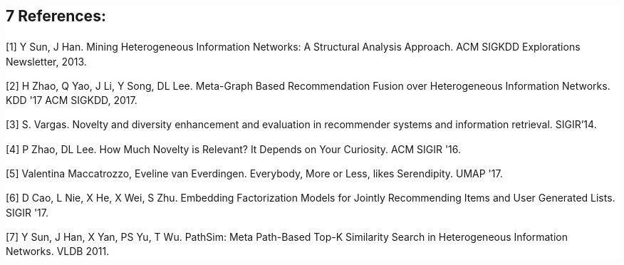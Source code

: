 ## 7 References:

[1] Y Sun, J Han. Mining Heterogeneous Information Networks: A Structural Analysis Approach. ACM SIGKDD Explorations Newsletter, 2013.

[2] H Zhao, Q Yao, J Li, Y Song, DL Lee. Meta-Graph Based Recommendation Fusion over Heterogeneous Information Networks. KDD '17 ACM SIGKDD, 2017.

[3] S. Vargas. Novelty and diversity enhancement and evaluation in recommender systems and information retrieval. SIGIR’14.

[4] P Zhao, DL Lee. How Much Novelty is Relevant? It Depends on Your Curiosity. ACM SIGIR '16.

[5] Valentina Maccatrozzo, Eveline van Everdingen. Everybody, More or Less, likes Serendipity. UMAP '17.

[6] D Cao, L Nie, X He, X Wei, S Zhu. Embedding Factorization Models for Jointly Recommending Items and User Generated Lists. SIGIR '17.

[7] Y Sun, J Han, X Yan, PS Yu, T Wu. PathSim: Meta Path-Based Top-K Similarity Search in Heterogeneous Information Networks. VLDB 2011.
